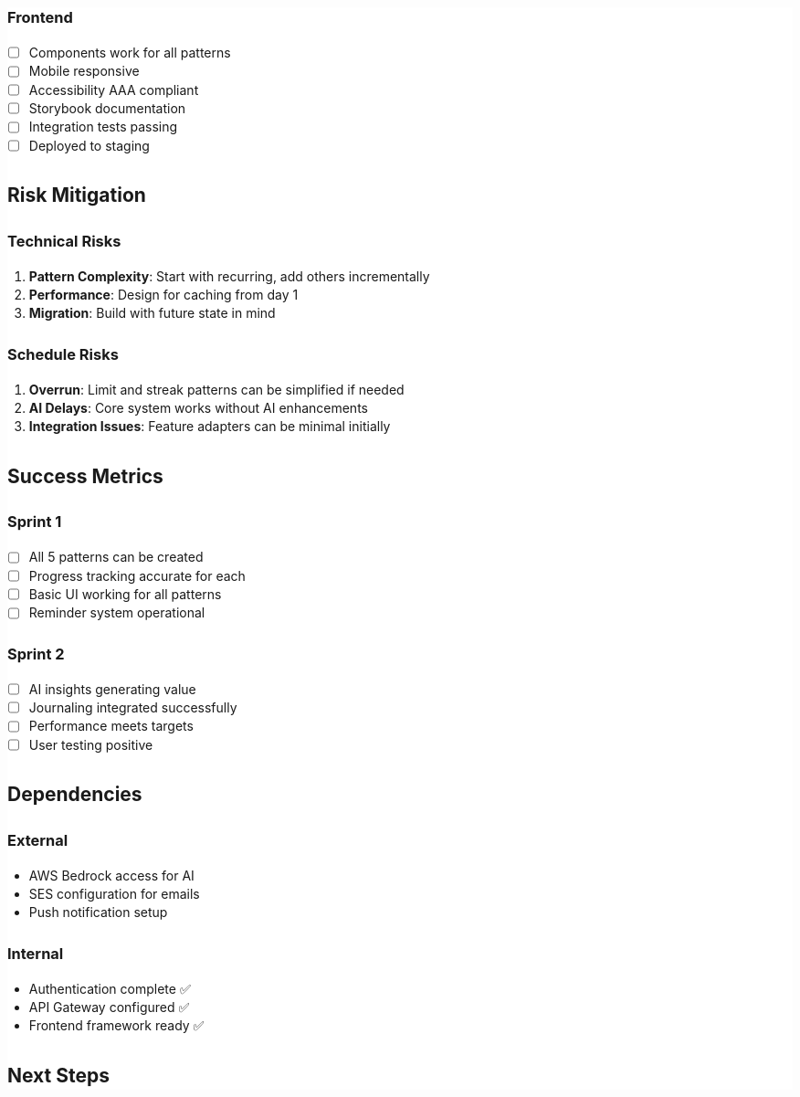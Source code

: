 ### Frontend
- [ ] Components work for all patterns
- [ ] Mobile responsive
- [ ] Accessibility AAA compliant
- [ ] Storybook documentation
- [ ] Integration tests passing
- [ ] Deployed to staging

## Risk Mitigation

### Technical Risks
1. **Pattern Complexity**: Start with recurring, add others incrementally
2. **Performance**: Design for caching from day 1
3. **Migration**: Build with future state in mind

### Schedule Risks
1. **Overrun**: Limit and streak patterns can be simplified if needed
2. **AI Delays**: Core system works without AI enhancements
3. **Integration Issues**: Feature adapters can be minimal initially

## Success Metrics

### Sprint 1
- [ ] All 5 patterns can be created
- [ ] Progress tracking accurate for each
- [ ] Basic UI working for all patterns
- [ ] Reminder system operational

### Sprint 2  
- [ ] AI insights generating value
- [ ] Journaling integrated successfully
- [ ] Performance meets targets
- [ ] User testing positive

## Dependencies

### External
- AWS Bedrock access for AI
- SES configuration for emails
- Push notification setup

### Internal  
- Authentication complete ✅
- API Gateway configured ✅
- Frontend framework ready ✅

## Next Steps
